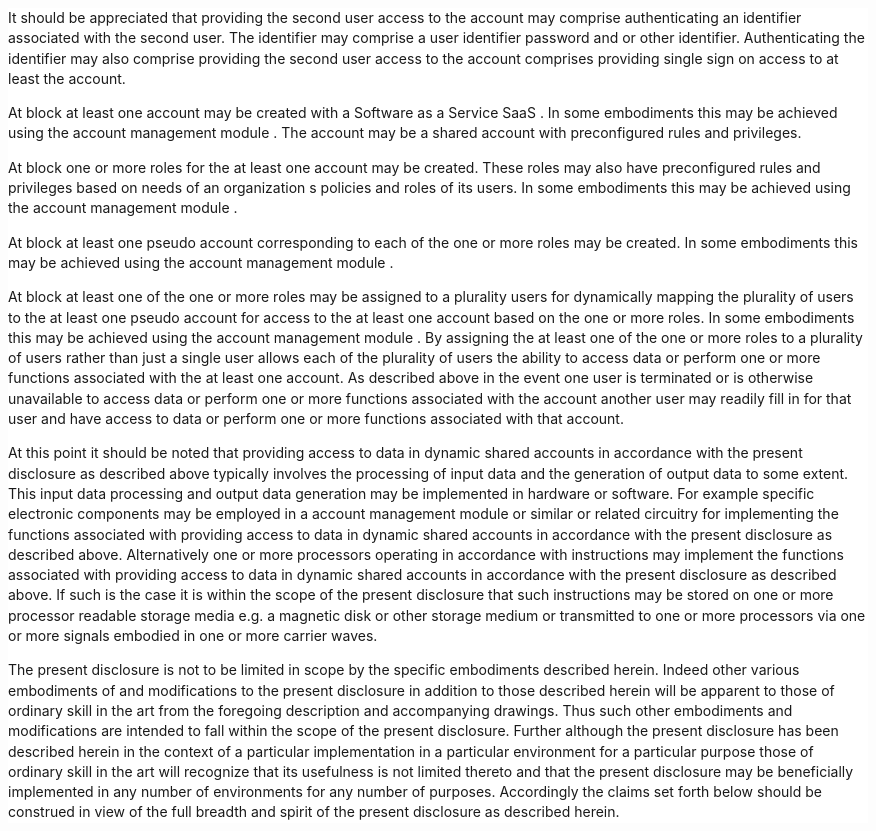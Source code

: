 It should be appreciated that providing the second user access to the account may comprise authenticating an identifier associated with the second user. The identifier may comprise a user identifier password and or other identifier. Authenticating the identifier may also comprise providing the second user access to the account comprises providing single sign on access to at least the account.

At block at least one account may be created with a Software as a Service SaaS . In some embodiments this may be achieved using the account management module . The account may be a shared account with preconfigured rules and privileges.

At block one or more roles for the at least one account may be created. These roles may also have preconfigured rules and privileges based on needs of an organization s policies and roles of its users. In some embodiments this may be achieved using the account management module .

At block at least one pseudo account corresponding to each of the one or more roles may be created. In some embodiments this may be achieved using the account management module .

At block at least one of the one or more roles may be assigned to a plurality users for dynamically mapping the plurality of users to the at least one pseudo account for access to the at least one account based on the one or more roles. In some embodiments this may be achieved using the account management module . By assigning the at least one of the one or more roles to a plurality of users rather than just a single user allows each of the plurality of users the ability to access data or perform one or more functions associated with the at least one account. As described above in the event one user is terminated or is otherwise unavailable to access data or perform one or more functions associated with the account another user may readily fill in for that user and have access to data or perform one or more functions associated with that account.

At this point it should be noted that providing access to data in dynamic shared accounts in accordance with the present disclosure as described above typically involves the processing of input data and the generation of output data to some extent. This input data processing and output data generation may be implemented in hardware or software. For example specific electronic components may be employed in a account management module or similar or related circuitry for implementing the functions associated with providing access to data in dynamic shared accounts in accordance with the present disclosure as described above. Alternatively one or more processors operating in accordance with instructions may implement the functions associated with providing access to data in dynamic shared accounts in accordance with the present disclosure as described above. If such is the case it is within the scope of the present disclosure that such instructions may be stored on one or more processor readable storage media e.g. a magnetic disk or other storage medium or transmitted to one or more processors via one or more signals embodied in one or more carrier waves.

The present disclosure is not to be limited in scope by the specific embodiments described herein. Indeed other various embodiments of and modifications to the present disclosure in addition to those described herein will be apparent to those of ordinary skill in the art from the foregoing description and accompanying drawings. Thus such other embodiments and modifications are intended to fall within the scope of the present disclosure. Further although the present disclosure has been described herein in the context of a particular implementation in a particular environment for a particular purpose those of ordinary skill in the art will recognize that its usefulness is not limited thereto and that the present disclosure may be beneficially implemented in any number of environments for any number of purposes. Accordingly the claims set forth below should be construed in view of the full breadth and spirit of the present disclosure as described herein.

